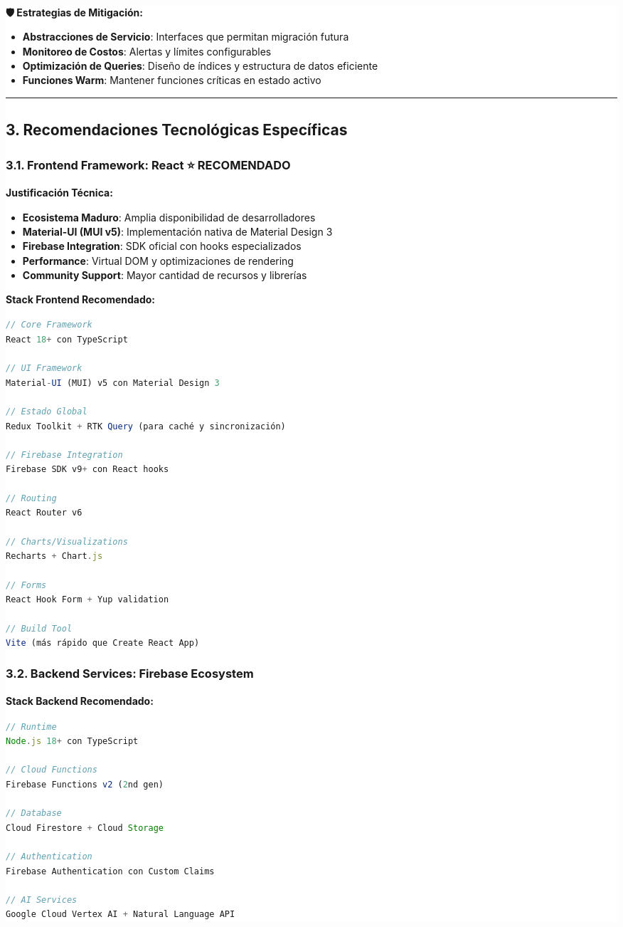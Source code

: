 **🛡️ Estrategias de Mitigación:**
- **Abstracciones de Servicio**: Interfaces que permitan migración futura
- **Monitoreo de Costos**: Alertas y límites configurables
- **Optimización de Queries**: Diseño de índices y estructura de datos eficiente
- **Funciones Warm**: Mantener funciones críticas en estado activo

---

## 3. Recomendaciones Tecnológicas Específicas

### 3.1. Frontend Framework: **React** ⭐ RECOMENDADO

**Justificación Técnica:**
- **Ecosistema Maduro**: Amplia disponibilidad de desarrolladores
- **Material-UI (MUI v5)**: Implementación nativa de Material Design 3
- **Firebase Integration**: SDK oficial con hooks especializados
- **Performance**: Virtual DOM y optimizaciones de rendering
- **Community Support**: Mayor cantidad de recursos y librerías

**Stack Frontend Recomendado:**
```typescript
// Core Framework
React 18+ con TypeScript

// UI Framework
Material-UI (MUI) v5 con Material Design 3

// Estado Global
Redux Toolkit + RTK Query (para caché y sincronización)

// Firebase Integration
Firebase SDK v9+ con React hooks

// Routing
React Router v6

// Charts/Visualizations
Recharts + Chart.js

// Forms
React Hook Form + Yup validation

// Build Tool
Vite (más rápido que Create React App)
```

### 3.2. Backend Services: **Firebase Ecosystem**

**Stack Backend Recomendado:**
```javascript
// Runtime
Node.js 18+ con TypeScript

// Cloud Functions
Firebase Functions v2 (2nd gen)

// Database
Cloud Firestore + Cloud Storage

// Authentication
Firebase Authentication con Custom Claims

// AI Services
Google Cloud Vertex AI + Natural Language API

```